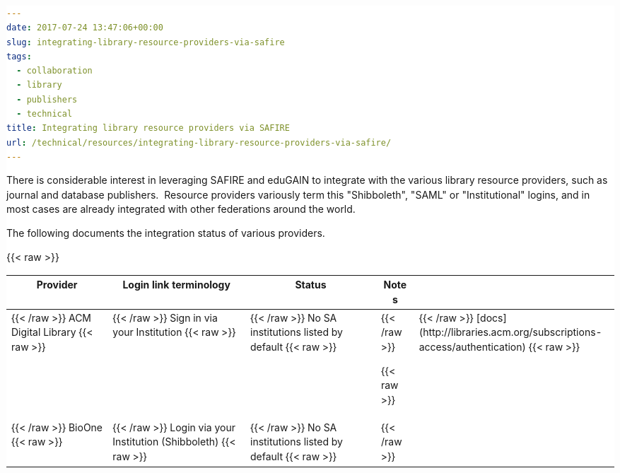 ```yaml
---
date: 2017-07-24 13:47:06+00:00
slug: integrating-library-resource-providers-via-safire
tags:
  - collaboration
  - library
  - publishers
  - technical
title: Integrating library resource providers via SAFIRE
url: /technical/resources/integrating-library-resource-providers-via-safire/
---
```


There is considerable interest in leveraging SAFIRE and eduGAIN to integrate with the various library resource providers, such as journal and database publishers.  Resource providers variously term this "Shibboleth", "SAML" or "Institutional" logins, and in most cases are already integrated with other federations around the world.

The following documents the integration status of various providers.

{{< raw >}}
<table class="tablepress">
<thead>
<tr class="row-1 odd">
<th>Provider</th>
<th>Login link terminology</th>
<th>Status</th>
<th>Notes</th>
<th></th>
</tr>
</thead>
<tbody class="row-hover">
<tr class="row-2 even">
<td>{{< /raw >}}
ACM Digital Library
{{< raw >}}</td>
<td>{{< /raw >}}
Sign in via your Institution
{{< raw >}}</td>
<td>{{< /raw >}}
No SA institutions listed by default
{{< raw >}}</td>
<td>{{< /raw >}}

{{< raw >}}</td>
<td>{{< /raw >}}
[docs](http://libraries.acm.org/subscriptions-access/authentication)
{{< raw >}}</td>
</tr>
<tr class="row-3 odd">
<td>{{< /raw >}}
BioOne
{{< raw >}}</td>
<td>{{< /raw >}}
Login via your Institution (Shibboleth)
{{< raw >}}</td>
<td>{{< /raw >}}
No SA institutions listed by default
{{< raw >}}</td>
<td>{{< /raw >}}
